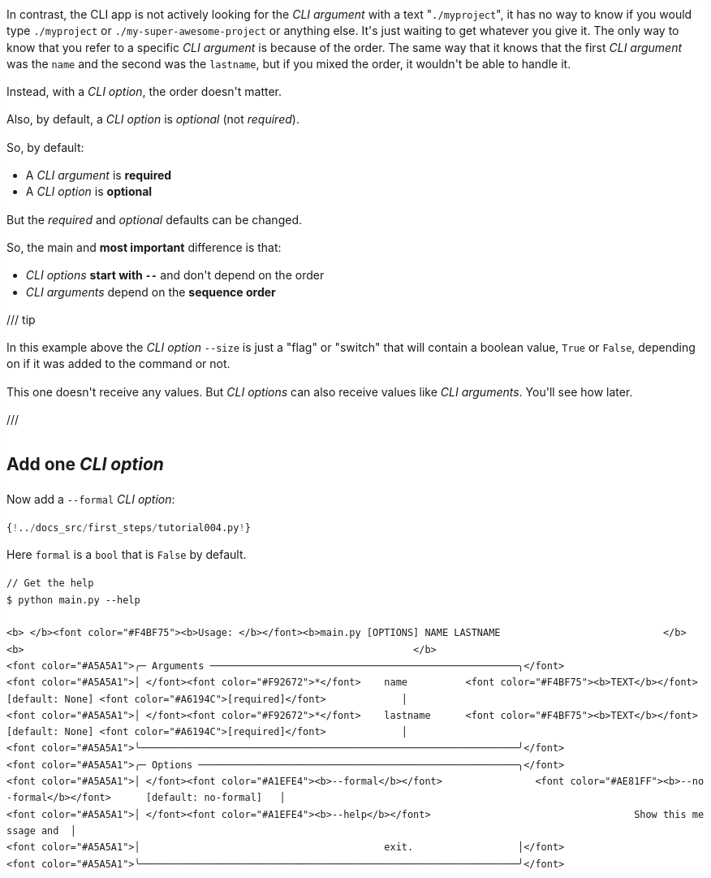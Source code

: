 In contrast, the CLI app is not actively looking for the *CLI argument* with a text "`./myproject`", it has no way to know if you would type `./myproject` or `./my-super-awesome-project` or anything else. It's just waiting to get whatever you give it. The only way to know that you refer to a specific *CLI argument* is because of the order. The same way that it knows that the first *CLI argument* was the `name` and the second was the `lastname`, but if you mixed the order, it wouldn't be able to handle it.

Instead, with a *CLI option*, the order doesn't matter.

Also, by default, a *CLI option* is *optional* (not *required*).

So, by default:

* A *CLI argument* is **required**
* A *CLI option* is **optional**

But the *required* and *optional* defaults can be changed.

So, the main and **most important** difference is that:

* *CLI options* **start with `--`** and don't depend on the order
* *CLI arguments* depend on the **sequence order**

/// tip

In this example above the *CLI option* `--size` is just a "flag" or "switch" that will contain a boolean value, `True` or `False`, depending on if it was added to the command or not.

This one doesn't receive any values. But *CLI options* can also receive values like *CLI arguments*. You'll see how later.

///

## Add one *CLI option*

Now add a `--formal` *CLI option*:

```Python hl_lines="4 5"
{!../docs_src/first_steps/tutorial004.py!}
```

Here `formal` is a `bool` that is `False` by default.

<div class="termy">

```console
// Get the help
$ python main.py --help

<b> </b><font color="#F4BF75"><b>Usage: </b></font><b>main.py [OPTIONS] NAME LASTNAME                            </b>
<b>                                                                   </b>
<font color="#A5A5A1">╭─ Arguments ─────────────────────────────────────────────────────╮</font>
<font color="#A5A5A1">│ </font><font color="#F92672">*</font>    name          <font color="#F4BF75"><b>TEXT</b></font>  [default: None] <font color="#A6194C">[required]</font>             │
<font color="#A5A5A1">│ </font><font color="#F92672">*</font>    lastname      <font color="#F4BF75"><b>TEXT</b></font>  [default: None] <font color="#A6194C">[required]</font>             │
<font color="#A5A5A1">╰─────────────────────────────────────────────────────────────────╯</font>
<font color="#A5A5A1">╭─ Options ───────────────────────────────────────────────────────╮</font>
<font color="#A5A5A1">│ </font><font color="#A1EFE4"><b>--formal</b></font>                <font color="#AE81FF"><b>--no-formal</b></font>      [default: no-formal]   │
<font color="#A5A5A1">│ </font><font color="#A1EFE4"><b>--help</b></font>                                   Show this message and  │
<font color="#A5A5A1">│                                          exit.                  │</font>
<font color="#A5A5A1">╰─────────────────────────────────────────────────────────────────╯</font>
```
